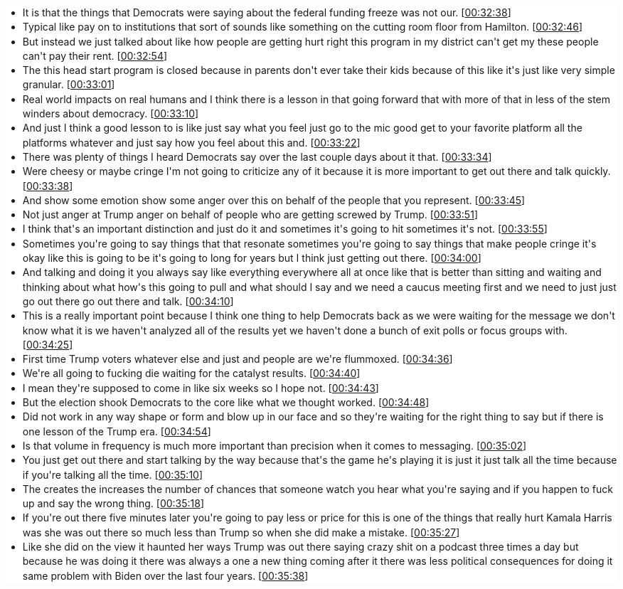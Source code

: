 *  It is that the things that Democrats were saying about the federal funding freeze was not our. [[00:32:38](https://www.youtube.com/watch?v=KF-IU6IhH-o&t=1958.6399999999999s)]
*  Typical like pay on to institutions that sort of sounds like something on the cutting room floor from Hamilton. [[00:32:46](https://www.youtube.com/watch?v=KF-IU6IhH-o&t=1966.48s)]
*  But instead we just talked about like how people are getting hurt right this program in my district can't get my these people can't pay their rent. [[00:32:54](https://www.youtube.com/watch?v=KF-IU6IhH-o&t=1974.56s)]
*  The this head start program is closed because in parents don't ever take their kids because of this like it's just like very simple granular. [[00:33:01](https://www.youtube.com/watch?v=KF-IU6IhH-o&t=1981.76s)]
*  Real world impacts on real humans and I think there is a lesson in that going forward that with more of that in less of the stem winders about democracy. [[00:33:10](https://www.youtube.com/watch?v=KF-IU6IhH-o&t=1990.56s)]
*  And just I think a good lesson to is like just say what you feel just go to the mic good get to your favorite platform all the platforms whatever and just say how you feel about this and. [[00:33:22](https://www.youtube.com/watch?v=KF-IU6IhH-o&t=2002.8s)]
*  There was plenty of things I heard Democrats say over the last couple days about it that. [[00:33:34](https://www.youtube.com/watch?v=KF-IU6IhH-o&t=2014.24s)]
*  Were cheesy or maybe cringe I'm not going to criticize any of it because it is more important to get out there and talk quickly. [[00:33:38](https://www.youtube.com/watch?v=KF-IU6IhH-o&t=2018.32s)]
*  And show some emotion show some anger over this on behalf of the people that you represent. [[00:33:45](https://www.youtube.com/watch?v=KF-IU6IhH-o&t=2025.68s)]
*  Not just anger at Trump anger on behalf of people who are getting screwed by Trump. [[00:33:51](https://www.youtube.com/watch?v=KF-IU6IhH-o&t=2031.6s)]
*  I think that's an important distinction and just do it and sometimes it's going to hit sometimes it's not. [[00:33:55](https://www.youtube.com/watch?v=KF-IU6IhH-o&t=2035.84s)]
*  Sometimes you're going to say things that that resonate sometimes you're going to say things that make people cringe it's okay like this is going to be it's going to long for years but I think just getting out there. [[00:34:00](https://www.youtube.com/watch?v=KF-IU6IhH-o&t=2040.64s)]
*  And talking and doing it you always say like everything everywhere all at once like that is better than sitting and waiting and thinking about what how's this going to pull and what should I say and we need a caucus meeting first and we need to just just go out there go out there and talk. [[00:34:10](https://www.youtube.com/watch?v=KF-IU6IhH-o&t=2050.32s)]
*  This is a really important point because I think one thing to help Democrats back as we were waiting for the message we don't know what it is we haven't analyzed all of the results yet we haven't done a bunch of exit polls or focus groups with. [[00:34:25](https://www.youtube.com/watch?v=KF-IU6IhH-o&t=2065.3599999999997s)]
*  First time Trump voters whatever else and just and people are we're flummoxed. [[00:34:36](https://www.youtube.com/watch?v=KF-IU6IhH-o&t=2076.64s)]
*  We're all going to fucking die waiting for the catalyst results. [[00:34:40](https://www.youtube.com/watch?v=KF-IU6IhH-o&t=2080.16s)]
*  I mean they're supposed to come in like six weeks so I hope not. [[00:34:43](https://www.youtube.com/watch?v=KF-IU6IhH-o&t=2083.2s)]
*  But the election shook Democrats to the core like what we thought worked. [[00:34:48](https://www.youtube.com/watch?v=KF-IU6IhH-o&t=2088.7999999999997s)]
*  Did not work in any way shape or form and blow up in our face and so they're waiting for the right thing to say but if there is one lesson of the Trump era. [[00:34:54](https://www.youtube.com/watch?v=KF-IU6IhH-o&t=2094.0s)]
*  Is that volume in frequency is much more important than precision when it comes to messaging. [[00:35:02](https://www.youtube.com/watch?v=KF-IU6IhH-o&t=2102.4s)]
*  You just get out there and start talking by the way because that's the game he's playing it is just it just talk all the time because if you're talking all the time. [[00:35:10](https://www.youtube.com/watch?v=KF-IU6IhH-o&t=2110.0800000000004s)]
*  The creates the increases the number of chances that someone watch you hear what you're saying and if you happen to fuck up and say the wrong thing. [[00:35:18](https://www.youtube.com/watch?v=KF-IU6IhH-o&t=2118.7999999999997s)]
*  If you're out there five minutes later you're going to pay less or price for this is one of the things that really hurt Kamala Harris was she was out there so much less than Trump so when she did make a mistake. [[00:35:27](https://www.youtube.com/watch?v=KF-IU6IhH-o&t=2127.7599999999998s)]
*  Like she did on the view it haunted her ways Trump was out there saying crazy shit on a podcast three times a day but because he was doing it there was always a one a new thing coming after it there was less political consequences for doing it same problem with Biden over the last four years. [[00:35:38](https://www.youtube.com/watch?v=KF-IU6IhH-o&t=2138.0s)]